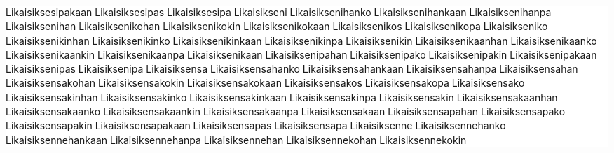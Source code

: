 Likaisiksesipakaan
Likaisiksesipas
Likaisiksesipa
Likaisikseni
Likaisiksenihanko
Likaisiksenihankaan
Likaisiksenihanpa
Likaisiksenihan
Likaisiksenikohan
Likaisiksenikokin
Likaisiksenikokaan
Likaisiksenikos
Likaisiksenikopa
Likaisikseniko
Likaisiksenikinhan
Likaisiksenikinko
Likaisiksenikinkaan
Likaisiksenikinpa
Likaisiksenikin
Likaisiksenikaanhan
Likaisiksenikaanko
Likaisiksenikaankin
Likaisiksenikaanpa
Likaisiksenikaan
Likaisiksenipahan
Likaisiksenipako
Likaisiksenipakin
Likaisiksenipakaan
Likaisiksenipas
Likaisiksenipa
Likaisiksensa
Likaisiksensahanko
Likaisiksensahankaan
Likaisiksensahanpa
Likaisiksensahan
Likaisiksensakohan
Likaisiksensakokin
Likaisiksensakokaan
Likaisiksensakos
Likaisiksensakopa
Likaisiksensako
Likaisiksensakinhan
Likaisiksensakinko
Likaisiksensakinkaan
Likaisiksensakinpa
Likaisiksensakin
Likaisiksensakaanhan
Likaisiksensakaanko
Likaisiksensakaankin
Likaisiksensakaanpa
Likaisiksensakaan
Likaisiksensapahan
Likaisiksensapako
Likaisiksensapakin
Likaisiksensapakaan
Likaisiksensapas
Likaisiksensapa
Likaisiksenne
Likaisiksennehanko
Likaisiksennehankaan
Likaisiksennehanpa
Likaisiksennehan
Likaisiksennekohan
Likaisiksennekokin